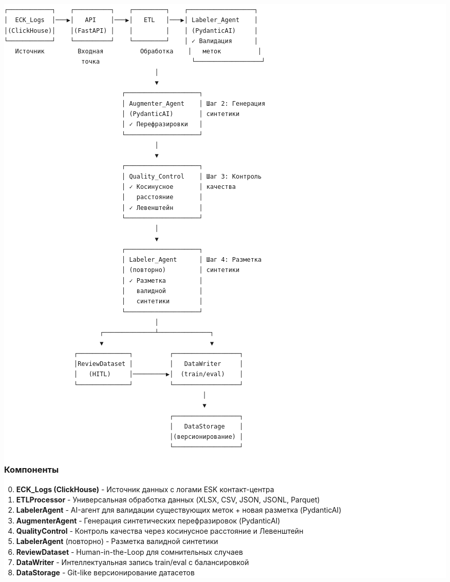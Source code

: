 ```
┌────────────┐    ┌──────────┐    ┌─────────┐    ┌──────────────────┐
│  ECK_Logs  │───▶│   API    │───▶│   ETL   │───▶│ Labeler_Agent    │
│(ClickHouse)│    │(FastAPI) │    │         │    │ (PydanticAI)     │
└────────────┘    └──────────┘    └─────────┘    │ ✓ Валидация      │
   Источник         Входная          Обработка    │   меток          │
                     точка                         └──────────────────┘
                                         │
                                         ▼
                                ┌────────────────────┐
                                │ Augmenter_Agent    │ Шаг 2: Генерация
                                │ (PydanticAI)       │ синтетики
                                │ ✓ Перефразировки   │
                                └────────────────────┘
                                         │
                                         ▼
                                ┌────────────────────┐
                                │ Quality_Control    │ Шаг 3: Контроль
                                │ ✓ Косинусное       │ качества
                                │   расстояние       │
                                │ ✓ Левенштейн       │
                                └────────────────────┘
                                         │
                                         ▼
                                ┌────────────────────┐
                                │ Labeler_Agent      │ Шаг 4: Разметка
                                │ (повторно)         │ синтетики
                                │ ✓ Разметка         │
                                │   валидной         │
                                │   синтетики        │
                                └────────────────────┘
                                         │
                          ┌──────────────┴──────────────┐
                          ▼                             ▼
                   ┌──────────────┐          ┌──────────────────┐
                   │ReviewDataset │          │   DataWriter     │
                   │   (HITL)     │─────────▶│  (train/eval)    │
                   └──────────────┘          └──────────────────┘
                                                      │
                                                      ▼
                                             ┌──────────────────┐
                                             │   DataStorage    │
                                             │(версионирование) │
                                             └──────────────────┘
```

### Компоненты

0. **ECK_Logs (ClickHouse)** - Источник данных с логами ESK контакт-центра
1. **ETLProcessor** - Универсальная обработка данных (XLSX, CSV, JSON, JSONL, Parquet)
2. **LabelerAgent** - AI-агент для валидации существующих меток + новая разметка (PydanticAI)
3. **AugmenterAgent** - Генерация синтетических перефразировок (PydanticAI)
4. **QualityControl** - Контроль качества через косинусное расстояние и Левенштейн
5. **LabelerAgent** (повторно) - Разметка валидной синтетики
6. **ReviewDataset** - Human-in-the-Loop для сомнительных случаев
7. **DataWriter** - Интеллектуальная запись train/eval с балансировкой
8. **DataStorage** - Git-like версионирование датасетов
